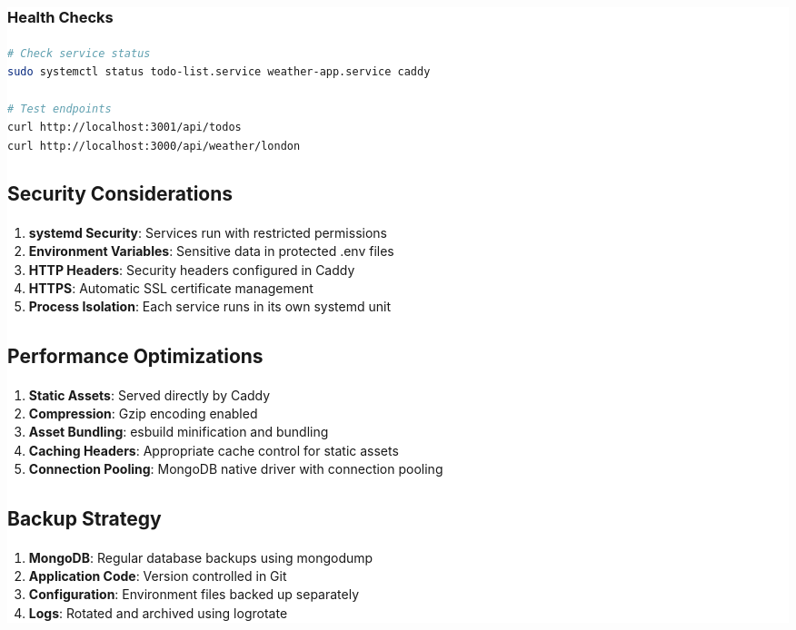 ### Health Checks

```bash
# Check service status
sudo systemctl status todo-list.service weather-app.service caddy

# Test endpoints
curl http://localhost:3001/api/todos
curl http://localhost:3000/api/weather/london
```

## Security Considerations

1. **systemd Security**: Services run with restricted permissions
2. **Environment Variables**: Sensitive data in protected .env files
3. **HTTP Headers**: Security headers configured in Caddy
4. **HTTPS**: Automatic SSL certificate management
5. **Process Isolation**: Each service runs in its own systemd unit

## Performance Optimizations

1. **Static Assets**: Served directly by Caddy
2. **Compression**: Gzip encoding enabled
3. **Asset Bundling**: esbuild minification and bundling
4. **Caching Headers**: Appropriate cache control for static assets
5. **Connection Pooling**: MongoDB native driver with connection pooling

## Backup Strategy

1. **MongoDB**: Regular database backups using mongodump
2. **Application Code**: Version controlled in Git
3. **Configuration**: Environment files backed up separately
4. **Logs**: Rotated and archived using logrotate
